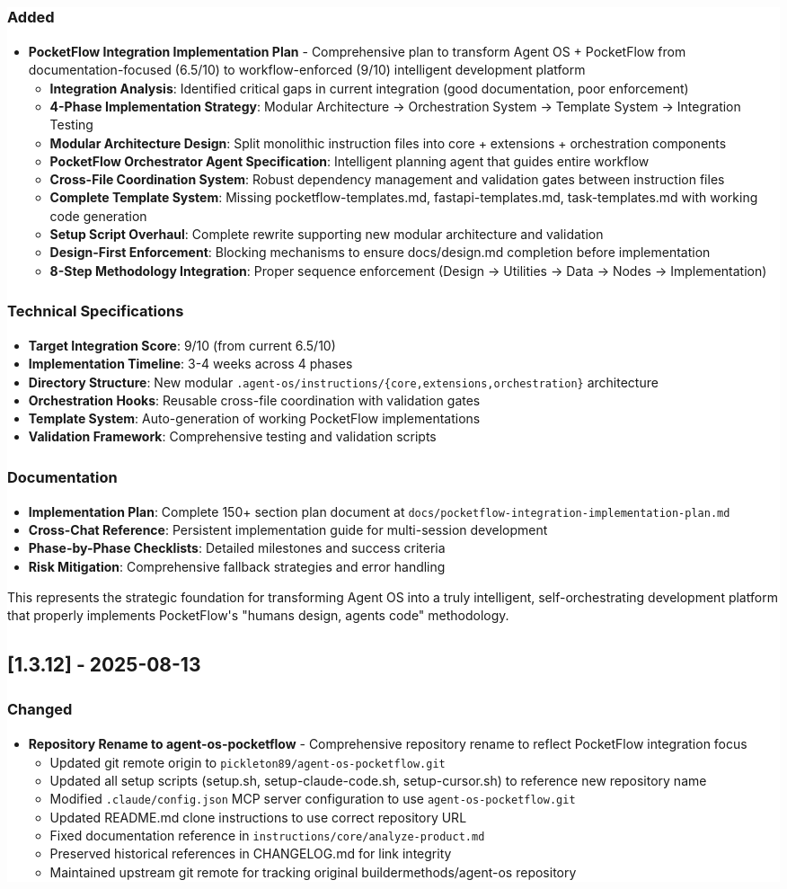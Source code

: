 ### Added
- **PocketFlow Integration Implementation Plan** - Comprehensive plan to transform Agent OS + PocketFlow from documentation-focused (6.5/10) to workflow-enforced (9/10) intelligent development platform
  - **Integration Analysis**: Identified critical gaps in current integration (good documentation, poor enforcement)
  - **4-Phase Implementation Strategy**: Modular Architecture → Orchestration System → Template System → Integration Testing
  - **Modular Architecture Design**: Split monolithic instruction files into core + extensions + orchestration components
  - **PocketFlow Orchestrator Agent Specification**: Intelligent planning agent that guides entire workflow
  - **Cross-File Coordination System**: Robust dependency management and validation gates between instruction files
  - **Complete Template System**: Missing pocketflow-templates.md, fastapi-templates.md, task-templates.md with working code generation
  - **Setup Script Overhaul**: Complete rewrite supporting new modular architecture and validation
  - **Design-First Enforcement**: Blocking mechanisms to ensure docs/design.md completion before implementation
  - **8-Step Methodology Integration**: Proper sequence enforcement (Design → Utilities → Data → Nodes → Implementation)

### Technical Specifications
- **Target Integration Score**: 9/10 (from current 6.5/10)
- **Implementation Timeline**: 3-4 weeks across 4 phases
- **Directory Structure**: New modular `.agent-os/instructions/{core,extensions,orchestration}` architecture
- **Orchestration Hooks**: Reusable cross-file coordination with validation gates
- **Template System**: Auto-generation of working PocketFlow implementations
- **Validation Framework**: Comprehensive testing and validation scripts

### Documentation
- **Implementation Plan**: Complete 150+ section plan document at `docs/pocketflow-integration-implementation-plan.md`
- **Cross-Chat Reference**: Persistent implementation guide for multi-session development
- **Phase-by-Phase Checklists**: Detailed milestones and success criteria
- **Risk Mitigation**: Comprehensive fallback strategies and error handling

This represents the strategic foundation for transforming Agent OS into a truly intelligent, self-orchestrating development platform that properly implements PocketFlow's "humans design, agents code" methodology.

## [1.3.12] - 2025-08-13

### Changed
- **Repository Rename to agent-os-pocketflow** - Comprehensive repository rename to reflect PocketFlow integration focus
  - Updated git remote origin to `pickleton89/agent-os-pocketflow.git`
  - Updated all setup scripts (setup.sh, setup-claude-code.sh, setup-cursor.sh) to reference new repository name
  - Modified `.claude/config.json` MCP server configuration to use `agent-os-pocketflow.git`
  - Updated README.md clone instructions to use correct repository URL
  - Fixed documentation reference in `instructions/core/analyze-product.md`
  - Preserved historical references in CHANGELOG.md for link integrity
  - Maintained upstream git remote for tracking original buildermethods/agent-os repository


[1.3.7]: https://github.com/buildermethods/agent-os/compare/v1.3.6...v1.3.7
[1.3.6]: https://github.com/buildermethods/agent-os/compare/v1.3.5...v1.3.6
[1.3.5]: https://github.com/buildermethods/agent-os/compare/v1.3.4...v1.3.5
[1.3.4]: https://github.com/buildermethods/agent-os/compare/v1.3.3...v1.3.4
[1.3.3]: https://github.com/buildermethods/agent-os/compare/v1.3.2...v1.3.3
[1.3.2]: https://github.com/buildermethods/agent-os/compare/v1.3.1...v1.3.2
[1.3.1]: https://github.com/buildermethods/agent-os/compare/v1.3.0...v1.3.1
[1.3.0]: https://github.com/buildermethods/agent-os/compare/v1.2.0...v1.3.0